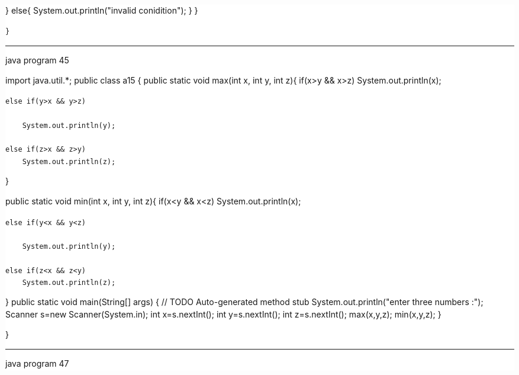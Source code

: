 }
else{
		System.out.println("invalid conidition");
	}
}
	
	}


______________________________________________________________

java program 45


import java.util.*;
public class a15 {
public static void max(int x, int y, int z){
	if(x>y && x>z)
		System.out.println(x);
		
	else if(y>x && y>z)
	
		System.out.println(y);
		
	else if(z>x && z>y)
		System.out.println(z);
}

public static void min(int x, int y, int z){
	if(x<y && x<z)
		System.out.println(x);
		
	else if(y<x && y<z)
	
		System.out.println(y);
		
	else if(z<x && z<y)
		System.out.println(z);
}
	public static void main(String[] args) {
		// TODO Auto-generated method stub
System.out.println("enter three numbers :");
Scanner s=new Scanner(System.in);
int x=s.nextInt();
int y=s.nextInt();
int z=s.nextInt();
max(x,y,z);
min(x,y,z);
	}

}


______________________________________________________


java program 47

